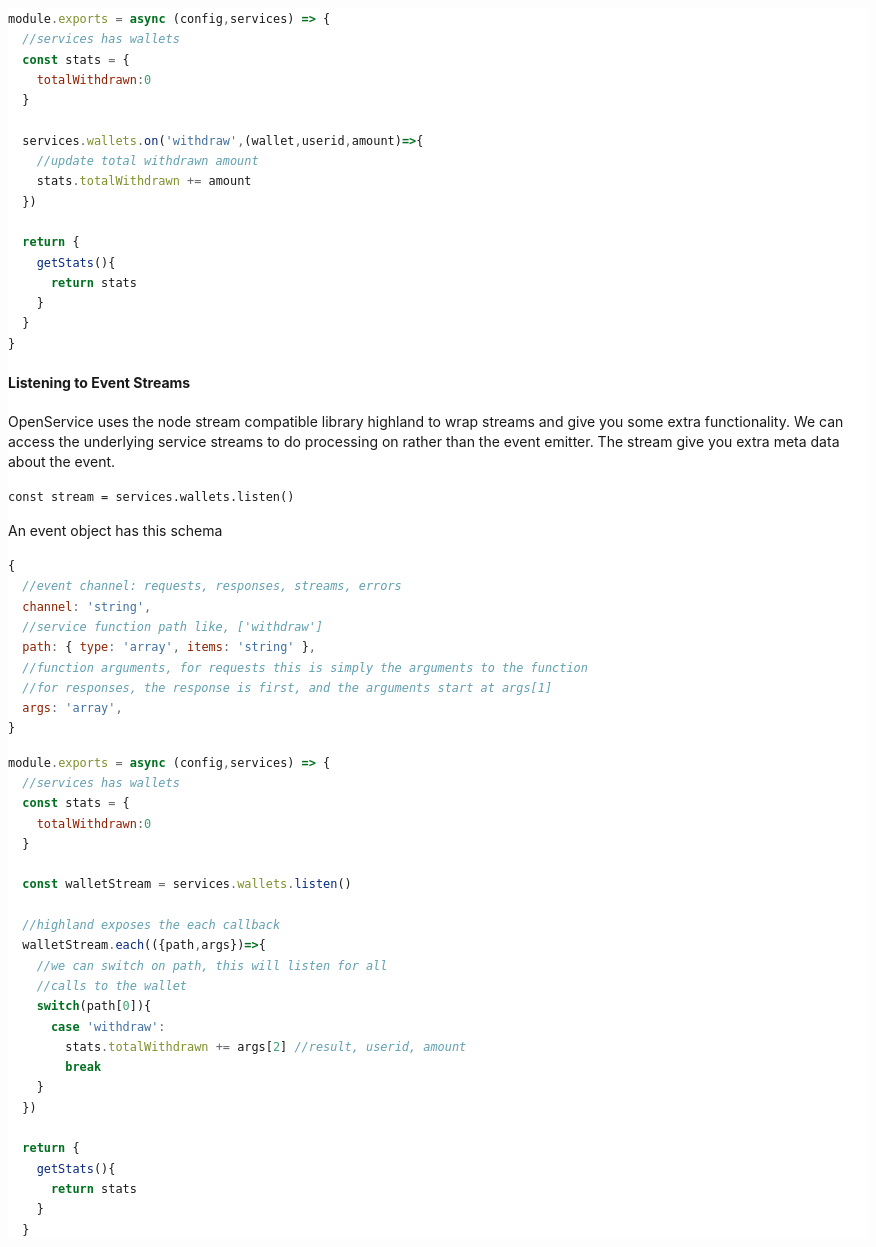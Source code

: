 ```js
module.exports = async (config,services) => {
  //services has wallets
  const stats = {
    totalWithdrawn:0
  }

  services.wallets.on('withdraw',(wallet,userid,amount)=>{
    //update total withdrawn amount
    stats.totalWithdrawn += amount
  })

  return {
    getStats(){
      return stats
    }
  }
}
```

#### Listening to Event Streams
OpenService uses the node stream compatible library highland to wrap streams and give you some
extra functionality. We can access the underlying service streams to do processing on rather
than the event emitter. The stream give you extra meta data about the event.

`const stream = services.wallets.listen()`

An event object has this schema

```js
{
  //event channel: requests, responses, streams, errors
  channel: 'string',
  //service function path like, ['withdraw']
  path: { type: 'array', items: 'string' },
  //function arguments, for requests this is simply the arguments to the function
  //for responses, the response is first, and the arguments start at args[1]
  args: 'array',
}
```

```js
module.exports = async (config,services) => {
  //services has wallets
  const stats = {
    totalWithdrawn:0
  }

  const walletStream = services.wallets.listen()

  //highland exposes the each callback
  walletStream.each(({path,args})=>{
    //we can switch on path, this will listen for all
    //calls to the wallet
    switch(path[0]){
      case 'withdraw':
        stats.totalWithdrawn += args[2] //result, userid, amount
        break
    }
  })

  return {
    getStats(){
      return stats
    }
  }
```